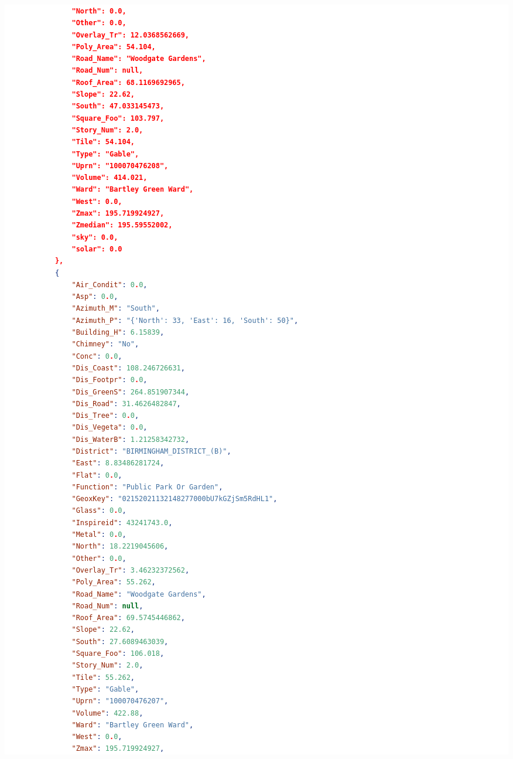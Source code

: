 ```json
                "North": 0.0,
                "Other": 0.0,
                "Overlay_Tr": 12.0368562669,
                "Poly_Area": 54.104,
                "Road_Name": "Woodgate Gardens",
                "Road_Num": null,
                "Roof_Area": 68.1169692965,
                "Slope": 22.62,
                "South": 47.033145473,
                "Square_Foo": 103.797,
                "Story_Num": 2.0,
                "Tile": 54.104,
                "Type": "Gable",
                "Uprn": "100070476208",
                "Volume": 414.021,
                "Ward": "Bartley Green Ward",
                "West": 0.0,
                "Zmax": 195.719924927,
                "Zmedian": 195.59552002,
                "sky": 0.0,
                "solar": 0.0
            },
            {
                "Air_Condit": 0.0,
                "Asp": 0.0,
                "Azimuth_M": "South",
                "Azimuth_P": "{'North': 33, 'East': 16, 'South': 50}",
                "Building_H": 6.15839,
                "Chimney": "No",
                "Conc": 0.0,
                "Dis_Coast": 108.246726631,
                "Dis_Footpr": 0.0,
                "Dis_GreenS": 264.851907344,
                "Dis_Road": 31.4626482847,
                "Dis_Tree": 0.0,
                "Dis_Vegeta": 0.0,
                "Dis_WaterB": 1.21258342732,
                "District": "BIRMINGHAM_DISTRICT_(B)",
                "East": 8.83486281724,
                "Flat": 0.0,
                "Function": "Public Park Or Garden",
                "GeoxKey": "02152021132148277000bU7kGZjSm5RdHL1",
                "Glass": 0.0,
                "Inspireid": 43241743.0,
                "Metal": 0.0,
                "North": 18.2219045606,
                "Other": 0.0,
                "Overlay_Tr": 3.46232372562,
                "Poly_Area": 55.262,
                "Road_Name": "Woodgate Gardens",
                "Road_Num": null,
                "Roof_Area": 69.5745446862,
                "Slope": 22.62,
                "South": 27.6089463039,
                "Square_Foo": 106.018,
                "Story_Num": 2.0,
                "Tile": 55.262,
                "Type": "Gable",
                "Uprn": "100070476207",
                "Volume": 422.88,
                "Ward": "Bartley Green Ward",
                "West": 0.0,
                "Zmax": 195.719924927,
```